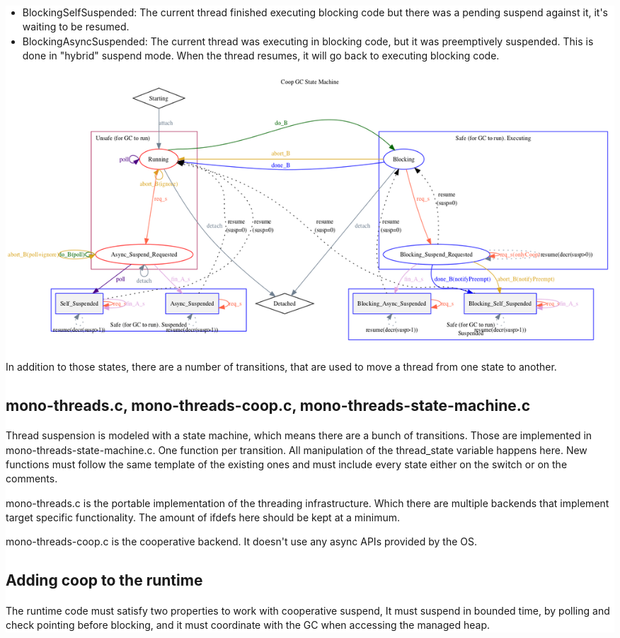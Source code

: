 - BlockingSelfSuspended: The current thread finished executing blocking code but there was a pending suspend against it, it's waiting to be resumed.
- BlockingAsyncSuspended: The current thread was executing in blocking code, but it was preemptively suspended.  This is done in "hybrid" suspend mode.  When the thread resumes, it will go back to executing blocking code.

![Coop state machine transition diagram](/docs/advanced/runtime/docs/coop-state-machine.png)

In addition to those states, there are a number of transitions, that are used to move a thread from one state to another.

## mono-threads.c, mono-threads-coop.c, mono-threads-state-machine.c

Thread suspension is modeled with a state machine, which means there are a bunch of transitions. Those
are implemented in mono-threads-state-machine.c. One function per transition. All manipulation of the thread_state variable happens
here. New functions must follow the same template of the existing ones and must include every state either on the switch or on the comments.

mono-threads.c is the portable implementation of the threading infrastructure. Which there are multiple backends that implement target
specific functionality. The amount of ifdefs here should be kept at a minimum.

mono-threads-coop.c is the cooperative backend. It doesn't use any async APIs provided by the OS.

## Adding coop to the runtime

The runtime code must satisfy two properties to work with cooperative suspend, It must suspend in bounded time, by polling and
check pointing before blocking, and it must coordinate with the GC when accessing the managed heap.
